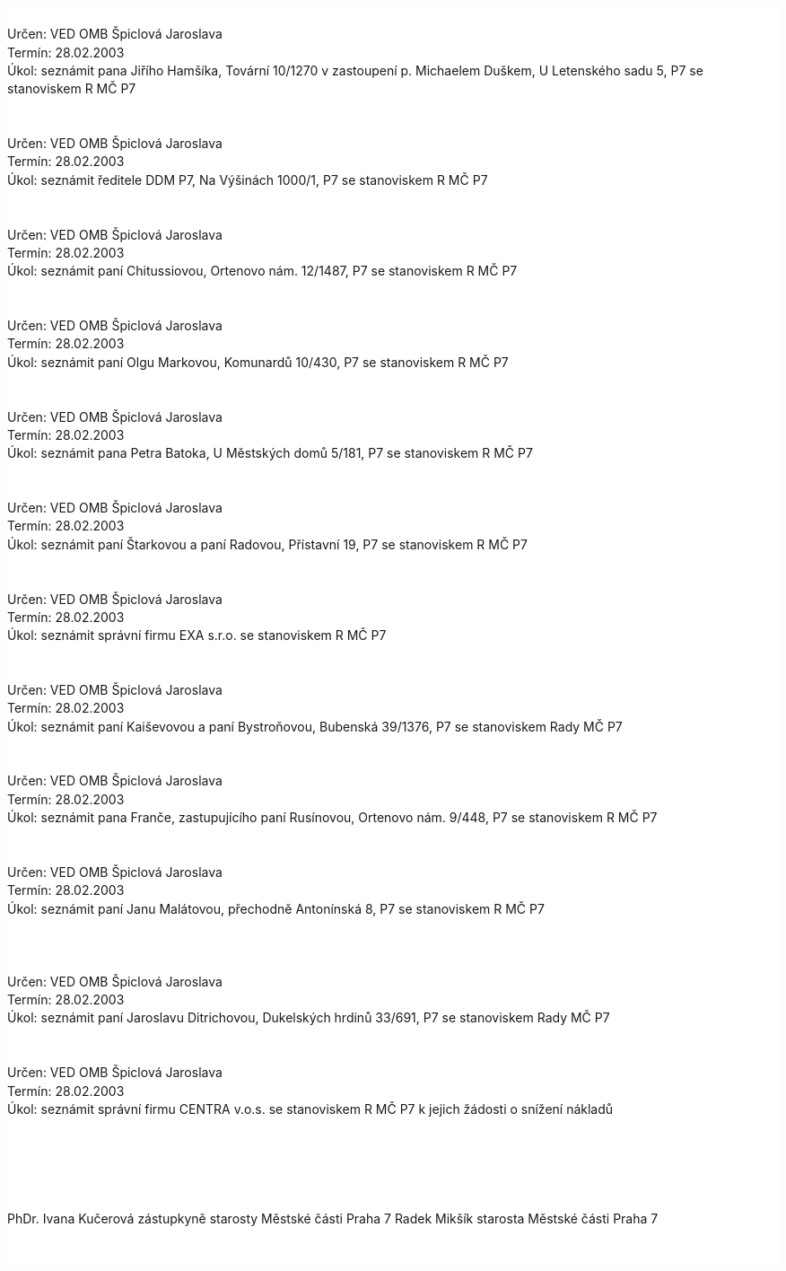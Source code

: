 <br>Určen:	VED OMB Špiclová Jaroslava<br>Termín: 28.02.2003<br>Úkol:	seznámit pana Jiřího Hamšíka, Tovární 10/1270 v zastoupení p. Michaelem Duškem, U Letenského sadu 5, P7 se stanoviskem R MČ P7<br> <br><br>Určen:	VED OMB Špiclová Jaroslava<br>Termín: 28.02.2003<br>Úkol:	seznámit ředitele DDM P7, Na Výšinách 1000/1, P7  se stanoviskem R MČ P7<br> <br> <br>Určen:	VED OMB Špiclová Jaroslava<br>Termín: 28.02.2003<br>Úkol:	seznámit paní Chitussiovou, Ortenovo nám. 12/1487, P7 se stanoviskem R MČ P7<br> <br> <br>Určen:	VED OMB Špiclová Jaroslava<br>Termín: 28.02.2003<br>Úkol:	seznámit paní Olgu Markovou, Komunardů 10/430, P7 se stanoviskem R MČ P7 <br> <br>			 <br>Určen:	VED OMB Špiclová Jaroslava<br>Termín: 28.02.2003<br>Úkol:	seznámit pana Petra Batoka, U Městských domů 5/181, P7 se stanoviskem R MČ P7<br> <br> <br>Určen:	VED OMB Špiclová Jaroslava<br>Termín: 28.02.2003<br>Úkol:	seznámit paní Štarkovou a paní Radovou, Přístavní 19, P7 se stanoviskem R MČ P7<br> <br>		 <br>Určen:	VED OMB Špiclová Jaroslava<br>Termín: 28.02.2003<br>Úkol:	seznámit správní firmu EXA s.r.o. se stanoviskem R MČ P7<br> <br> <br>Určen:	VED OMB Špiclová Jaroslava<br>Termín: 28.02.2003<br>Úkol:	seznámit paní Kaiševovou a paní Bystroňovou, Bubenská 39/1376, P7 se stanoviskem Rady  MČ P7<br> <br> <br>Určen:	VED OMB Špiclová Jaroslava<br>Termín: 28.02.2003<br>Úkol:	seznámit pana Franče, zastupujícího paní Rusínovou, Ortenovo nám. 9/448, P7 se stanoviskem R MČ P7<br> <br> <br>Určen:	VED OMB Špiclová Jaroslava<br>Termín: 28.02.2003<br>Úkol:	seznámit paní Janu Malátovou, přechodně Antonínská 8, P7 se stanoviskem R MČ P7<br> <br><br> <br>Určen:	VED OMB Špiclová Jaroslava<br>Termín: 28.02.2003<br>Úkol:	seznámit paní Jaroslavu Ditrichovou, Dukelských hrdinů 33/691, P7 se stanoviskem Rady  MČ P7<br> <br> <br>Určen:	VED OMB Špiclová Jaroslava<br>Termín: 28.02.2003<br>Úkol:	seznámit správní firmu CENTRA v.o.s. se stanoviskem R MČ P7 k jejich žádosti o snížení nákladů<br> <br> <br><br><br>	<br>PhDr. Ivana Kučerová zástupkyně starosty Městské části Praha 7	 Radek Mikšík starosta Městské části Praha 7<br>	<br><br>
</div>
</div>